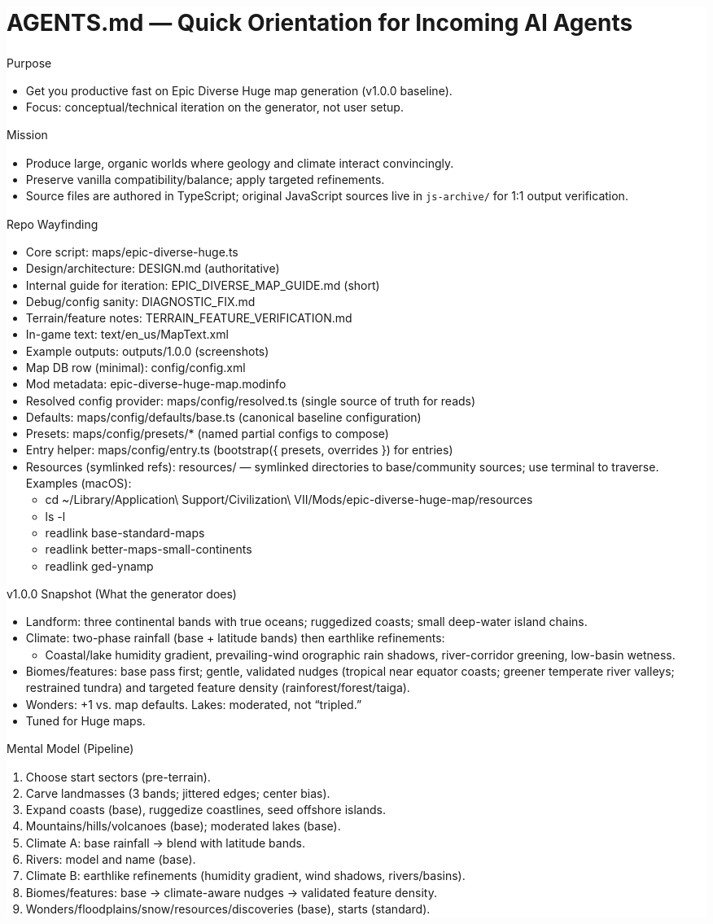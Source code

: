 # AGENTS.md — Quick Orientation for Incoming AI Agents

Purpose
- Get you productive fast on Epic Diverse Huge map generation (v1.0.0 baseline).
- Focus: conceptual/technical iteration on the generator, not user setup.

Mission
- Produce large, organic worlds where geology and climate interact convincingly.
- Preserve vanilla compatibility/balance; apply targeted refinements.
- Source files are authored in TypeScript; original JavaScript sources live in `js-archive/` for 1:1 output verification.

Repo Wayfinding
- Core script: maps/epic-diverse-huge.ts
- Design/architecture: DESIGN.md (authoritative)
- Internal guide for iteration: EPIC_DIVERSE_MAP_GUIDE.md (short)
- Debug/config sanity: DIAGNOSTIC_FIX.md
- Terrain/feature notes: TERRAIN_FEATURE_VERIFICATION.md
- In-game text: text/en_us/MapText.xml
- Example outputs: outputs/1.0.0 (screenshots)
- Map DB row (minimal): config/config.xml
- Mod metadata: epic-diverse-huge-map.modinfo
- Resolved config provider: maps/config/resolved.ts (single source of truth for reads)
- Defaults: maps/config/defaults/base.ts (canonical baseline configuration)
- Presets: maps/config/presets/* (named partial configs to compose)
- Entry helper: maps/config/entry.ts (bootstrap({ presets, overrides }) for entries)
- Resources (symlinked refs): resources/ — symlinked directories to base/community sources; use terminal to traverse. Examples (macOS):
  - cd ~/Library/Application\ Support/Civilization\ VII/Mods/epic-diverse-huge-map/resources
  - ls -l
  - readlink base-standard-maps
  - readlink better-maps-small-continents
  - readlink ged-ynamp

v1.0.0 Snapshot (What the generator does)
- Landform: three continental bands with true oceans; ruggedized coasts; small deep-water island chains.
- Climate: two-phase rainfall (base + latitude bands) then earthlike refinements:
  - Coastal/lake humidity gradient, prevailing-wind orographic rain shadows, river-corridor greening, low-basin wetness.
- Biomes/features: base pass first; gentle, validated nudges (tropical near equator coasts; greener temperate river valleys; restrained tundra) and targeted feature density (rainforest/forest/taiga).
- Wonders: +1 vs. map defaults. Lakes: moderated, not “tripled.”
- Tuned for Huge maps.

Mental Model (Pipeline)
1) Choose start sectors (pre-terrain).
2) Carve landmasses (3 bands; jittered edges; center bias).
3) Expand coasts (base), ruggedize coastlines, seed offshore islands.
4) Mountains/hills/volcanoes (base); moderated lakes (base).
5) Climate A: base rainfall → blend with latitude bands.
6) Rivers: model and name (base).
7) Climate B: earthlike refinements (humidity gradient, wind shadows, rivers/basins).
8) Biomes/features: base → climate-aware nudges → validated feature density.
9) Wonders/floodplains/snow/resources/discoveries (base), starts (standard).
